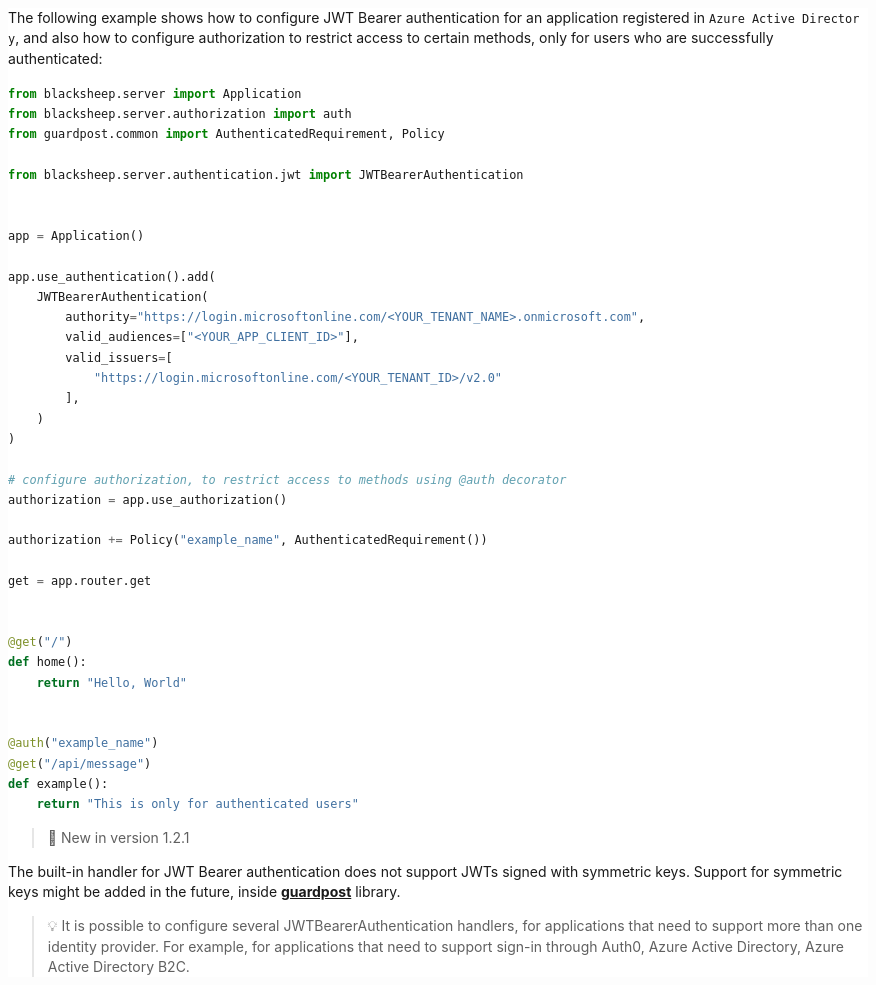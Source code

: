The following example shows how to configure JWT Bearer authentication for an
application registered in `Azure Active Directory`, and also how to configure
authorization to restrict access to certain methods, only for users who are
successfully authenticated:

```python
from blacksheep.server import Application
from blacksheep.server.authorization import auth
from guardpost.common import AuthenticatedRequirement, Policy

from blacksheep.server.authentication.jwt import JWTBearerAuthentication


app = Application()

app.use_authentication().add(
    JWTBearerAuthentication(
        authority="https://login.microsoftonline.com/<YOUR_TENANT_NAME>.onmicrosoft.com",
        valid_audiences=["<YOUR_APP_CLIENT_ID>"],
        valid_issuers=[
            "https://login.microsoftonline.com/<YOUR_TENANT_ID>/v2.0"
        ],
    )
)

# configure authorization, to restrict access to methods using @auth decorator
authorization = app.use_authorization()

authorization += Policy("example_name", AuthenticatedRequirement())

get = app.router.get


@get("/")
def home():
    return "Hello, World"


@auth("example_name")
@get("/api/message")
def example():
    return "This is only for authenticated users"

```

> 🚀 New in version 1.2.1

The built-in handler for JWT Bearer authentication does not support JWTs signed
with symmetric keys. Support for symmetric keys might be added in the future,
inside **[guardpost](https://github.com/Neoteroi/guardpost)** library.

> 💡 It is possible to configure several JWTBearerAuthentication handlers,
> for applications that need to support more than one identity provider. For
> example, for applications that need to support sign-in through Auth0, Azure
> Active Directory, Azure Active Directory B2C.
